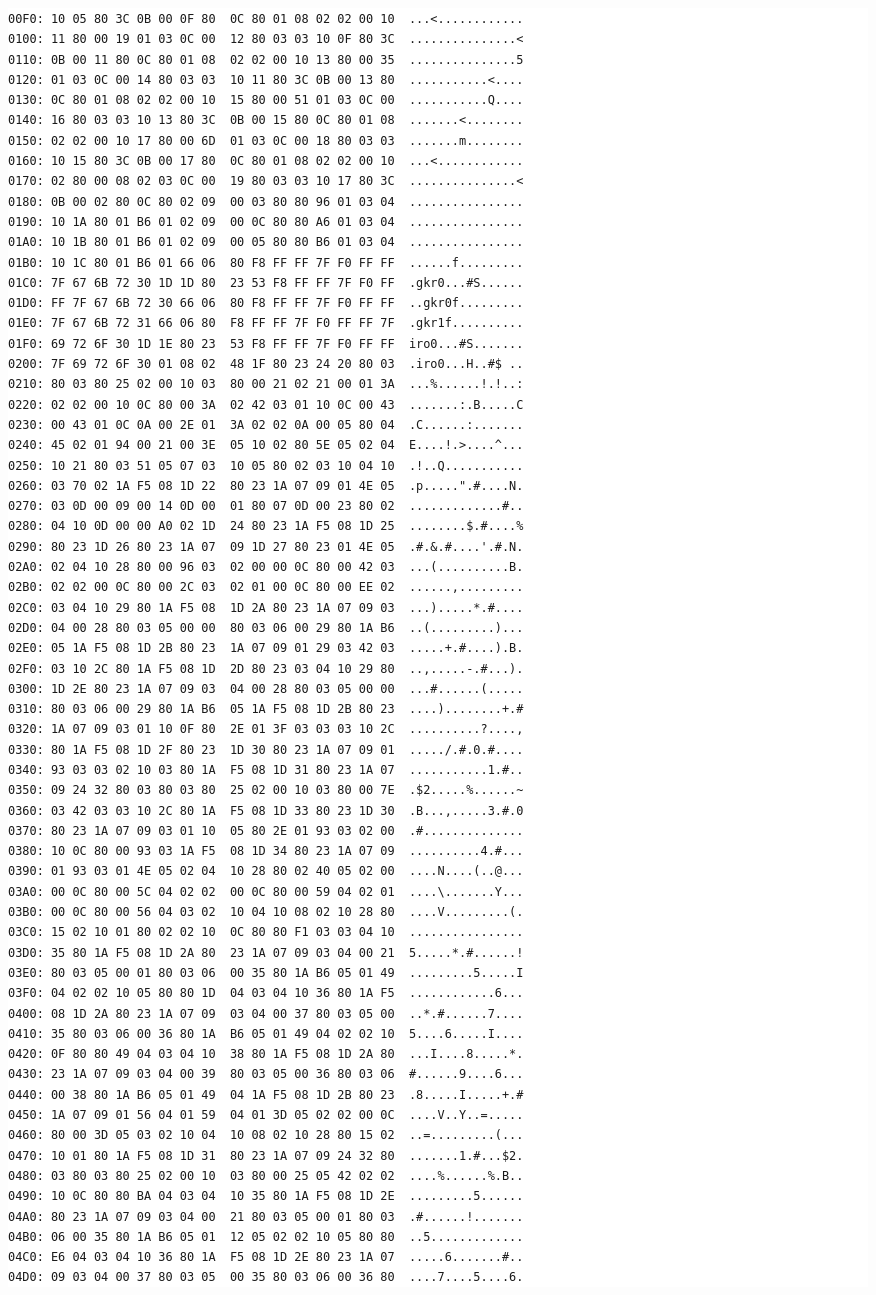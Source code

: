 ```
00F0: 10 05 80 3C 0B 00 0F 80  0C 80 01 08 02 02 00 10  ...<............
0100: 11 80 00 19 01 03 0C 00  12 80 03 03 10 0F 80 3C  ...............<
0110: 0B 00 11 80 0C 80 01 08  02 02 00 10 13 80 00 35  ...............5
0120: 01 03 0C 00 14 80 03 03  10 11 80 3C 0B 00 13 80  ...........<....
0130: 0C 80 01 08 02 02 00 10  15 80 00 51 01 03 0C 00  ...........Q....
0140: 16 80 03 03 10 13 80 3C  0B 00 15 80 0C 80 01 08  .......<........
0150: 02 02 00 10 17 80 00 6D  01 03 0C 00 18 80 03 03  .......m........
0160: 10 15 80 3C 0B 00 17 80  0C 80 01 08 02 02 00 10  ...<............
0170: 02 80 00 08 02 03 0C 00  19 80 03 03 10 17 80 3C  ...............<
0180: 0B 00 02 80 0C 80 02 09  00 03 80 80 96 01 03 04  ................
0190: 10 1A 80 01 B6 01 02 09  00 0C 80 80 A6 01 03 04  ................
01A0: 10 1B 80 01 B6 01 02 09  00 05 80 80 B6 01 03 04  ................
01B0: 10 1C 80 01 B6 01 66 06  80 F8 FF FF 7F F0 FF FF  ......f.........
01C0: 7F 67 6B 72 30 1D 1D 80  23 53 F8 FF FF 7F F0 FF  .gkr0...#S......
01D0: FF 7F 67 6B 72 30 66 06  80 F8 FF FF 7F F0 FF FF  ..gkr0f.........
01E0: 7F 67 6B 72 31 66 06 80  F8 FF FF 7F F0 FF FF 7F  .gkr1f..........
01F0: 69 72 6F 30 1D 1E 80 23  53 F8 FF FF 7F F0 FF FF  iro0...#S.......
0200: 7F 69 72 6F 30 01 08 02  48 1F 80 23 24 20 80 03  .iro0...H..#$ ..
0210: 80 03 80 25 02 00 10 03  80 00 21 02 21 00 01 3A  ...%......!.!..:
0220: 02 02 00 10 0C 80 00 3A  02 42 03 01 10 0C 00 43  .......:.B.....C
0230: 00 43 01 0C 0A 00 2E 01  3A 02 02 0A 00 05 80 04  .C......:.......
0240: 45 02 01 94 00 21 00 3E  05 10 02 80 5E 05 02 04  E....!.>....^...
0250: 10 21 80 03 51 05 07 03  10 05 80 02 03 10 04 10  .!..Q...........
0260: 03 70 02 1A F5 08 1D 22  80 23 1A 07 09 01 4E 05  .p.....".#....N.
0270: 03 0D 00 09 00 14 0D 00  01 80 07 0D 00 23 80 02  .............#..
0280: 04 10 0D 00 00 A0 02 1D  24 80 23 1A F5 08 1D 25  ........$.#....%
0290: 80 23 1D 26 80 23 1A 07  09 1D 27 80 23 01 4E 05  .#.&.#....'.#.N.
02A0: 02 04 10 28 80 00 96 03  02 00 00 0C 80 00 42 03  ...(..........B.
02B0: 02 02 00 0C 80 00 2C 03  02 01 00 0C 80 00 EE 02  ......,.........
02C0: 03 04 10 29 80 1A F5 08  1D 2A 80 23 1A 07 09 03  ...).....*.#....
02D0: 04 00 28 80 03 05 00 00  80 03 06 00 29 80 1A B6  ..(.........)...
02E0: 05 1A F5 08 1D 2B 80 23  1A 07 09 01 29 03 42 03  .....+.#....).B.
02F0: 03 10 2C 80 1A F5 08 1D  2D 80 23 03 04 10 29 80  ..,.....-.#...).
0300: 1D 2E 80 23 1A 07 09 03  04 00 28 80 03 05 00 00  ...#......(.....
0310: 80 03 06 00 29 80 1A B6  05 1A F5 08 1D 2B 80 23  ....)........+.#
0320: 1A 07 09 03 01 10 0F 80  2E 01 3F 03 03 03 10 2C  ..........?....,
0330: 80 1A F5 08 1D 2F 80 23  1D 30 80 23 1A 07 09 01  ...../.#.0.#....
0340: 93 03 03 02 10 03 80 1A  F5 08 1D 31 80 23 1A 07  ...........1.#..
0350: 09 24 32 80 03 80 03 80  25 02 00 10 03 80 00 7E  .$2.....%......~
0360: 03 42 03 03 10 2C 80 1A  F5 08 1D 33 80 23 1D 30  .B...,.....3.#.0
0370: 80 23 1A 07 09 03 01 10  05 80 2E 01 93 03 02 00  .#..............
0380: 10 0C 80 00 93 03 1A F5  08 1D 34 80 23 1A 07 09  ..........4.#...
0390: 01 93 03 01 4E 05 02 04  10 28 80 02 40 05 02 00  ....N....(..@...
03A0: 00 0C 80 00 5C 04 02 02  00 0C 80 00 59 04 02 01  ....\.......Y...
03B0: 00 0C 80 00 56 04 03 02  10 04 10 08 02 10 28 80  ....V.........(.
03C0: 15 02 10 01 80 02 02 10  0C 80 80 F1 03 03 04 10  ................
03D0: 35 80 1A F5 08 1D 2A 80  23 1A 07 09 03 04 00 21  5.....*.#......!
03E0: 80 03 05 00 01 80 03 06  00 35 80 1A B6 05 01 49  .........5.....I
03F0: 04 02 02 10 05 80 80 1D  04 03 04 10 36 80 1A F5  ............6...
0400: 08 1D 2A 80 23 1A 07 09  03 04 00 37 80 03 05 00  ..*.#......7....
0410: 35 80 03 06 00 36 80 1A  B6 05 01 49 04 02 02 10  5....6.....I....
0420: 0F 80 80 49 04 03 04 10  38 80 1A F5 08 1D 2A 80  ...I....8.....*.
0430: 23 1A 07 09 03 04 00 39  80 03 05 00 36 80 03 06  #......9....6...
0440: 00 38 80 1A B6 05 01 49  04 1A F5 08 1D 2B 80 23  .8.....I.....+.#
0450: 1A 07 09 01 56 04 01 59  04 01 3D 05 02 02 00 0C  ....V..Y..=.....
0460: 80 00 3D 05 03 02 10 04  10 08 02 10 28 80 15 02  ..=.........(...
0470: 10 01 80 1A F5 08 1D 31  80 23 1A 07 09 24 32 80  .......1.#...$2.
0480: 03 80 03 80 25 02 00 10  03 80 00 25 05 42 02 02  ....%......%.B..
0490: 10 0C 80 80 BA 04 03 04  10 35 80 1A F5 08 1D 2E  .........5......
04A0: 80 23 1A 07 09 03 04 00  21 80 03 05 00 01 80 03  .#......!.......
04B0: 06 00 35 80 1A B6 05 01  12 05 02 02 10 05 80 80  ..5.............
04C0: E6 04 03 04 10 36 80 1A  F5 08 1D 2E 80 23 1A 07  .....6.......#..
04D0: 09 03 04 00 37 80 03 05  00 35 80 03 06 00 36 80  ....7....5....6.
```